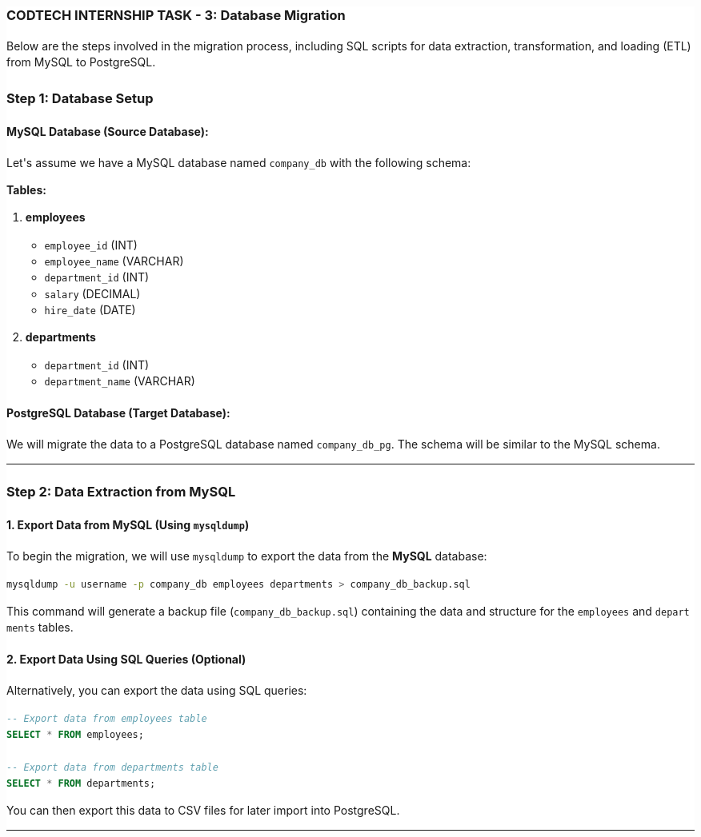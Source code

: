 ### CODTECH INTERNSHIP TASK - 3: **Database Migration**

Below are the steps involved in the migration process, including SQL scripts for data extraction, transformation, and loading (ETL) from MySQL to PostgreSQL.

### **Step 1: Database Setup**

#### **MySQL Database** (Source Database):
Let's assume we have a MySQL database named `company_db` with the following schema:

**Tables:**
1. **employees**
   - `employee_id` (INT)
   - `employee_name` (VARCHAR)
   - `department_id` (INT)
   - `salary` (DECIMAL)
   - `hire_date` (DATE)

2. **departments**
   - `department_id` (INT)
   - `department_name` (VARCHAR)

#### **PostgreSQL Database** (Target Database):
We will migrate the data to a PostgreSQL database named `company_db_pg`. The schema will be similar to the MySQL schema.

---

### **Step 2: Data Extraction from MySQL**

#### 1. **Export Data from MySQL (Using `mysqldump`)**

To begin the migration, we will use `mysqldump` to export the data from the **MySQL** database:

```bash
mysqldump -u username -p company_db employees departments > company_db_backup.sql
```

This command will generate a backup file (`company_db_backup.sql`) containing the data and structure for the `employees` and `departments` tables.

#### 2. **Export Data Using SQL Queries (Optional)**

Alternatively, you can export the data using SQL queries:

```sql
-- Export data from employees table
SELECT * FROM employees;

-- Export data from departments table
SELECT * FROM departments;
```

You can then export this data to CSV files for later import into PostgreSQL.

---
